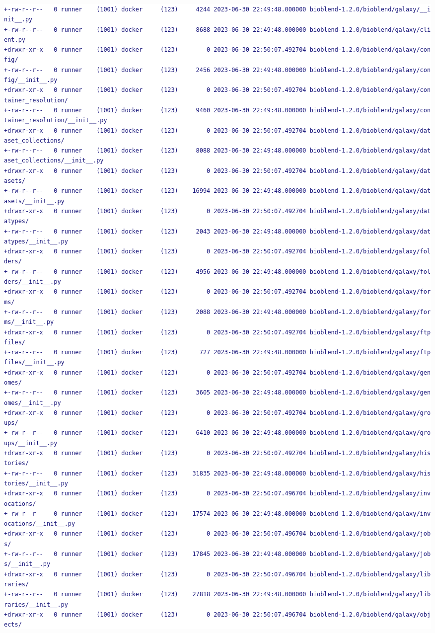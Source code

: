 ```diff
+-rw-r--r--   0 runner    (1001) docker     (123)     4244 2023-06-30 22:49:48.000000 bioblend-1.2.0/bioblend/galaxy/__init__.py
+-rw-r--r--   0 runner    (1001) docker     (123)     8688 2023-06-30 22:49:48.000000 bioblend-1.2.0/bioblend/galaxy/client.py
+drwxr-xr-x   0 runner    (1001) docker     (123)        0 2023-06-30 22:50:07.492704 bioblend-1.2.0/bioblend/galaxy/config/
+-rw-r--r--   0 runner    (1001) docker     (123)     2456 2023-06-30 22:49:48.000000 bioblend-1.2.0/bioblend/galaxy/config/__init__.py
+drwxr-xr-x   0 runner    (1001) docker     (123)        0 2023-06-30 22:50:07.492704 bioblend-1.2.0/bioblend/galaxy/container_resolution/
+-rw-r--r--   0 runner    (1001) docker     (123)     9460 2023-06-30 22:49:48.000000 bioblend-1.2.0/bioblend/galaxy/container_resolution/__init__.py
+drwxr-xr-x   0 runner    (1001) docker     (123)        0 2023-06-30 22:50:07.492704 bioblend-1.2.0/bioblend/galaxy/dataset_collections/
+-rw-r--r--   0 runner    (1001) docker     (123)     8088 2023-06-30 22:49:48.000000 bioblend-1.2.0/bioblend/galaxy/dataset_collections/__init__.py
+drwxr-xr-x   0 runner    (1001) docker     (123)        0 2023-06-30 22:50:07.492704 bioblend-1.2.0/bioblend/galaxy/datasets/
+-rw-r--r--   0 runner    (1001) docker     (123)    16994 2023-06-30 22:49:48.000000 bioblend-1.2.0/bioblend/galaxy/datasets/__init__.py
+drwxr-xr-x   0 runner    (1001) docker     (123)        0 2023-06-30 22:50:07.492704 bioblend-1.2.0/bioblend/galaxy/datatypes/
+-rw-r--r--   0 runner    (1001) docker     (123)     2043 2023-06-30 22:49:48.000000 bioblend-1.2.0/bioblend/galaxy/datatypes/__init__.py
+drwxr-xr-x   0 runner    (1001) docker     (123)        0 2023-06-30 22:50:07.492704 bioblend-1.2.0/bioblend/galaxy/folders/
+-rw-r--r--   0 runner    (1001) docker     (123)     4956 2023-06-30 22:49:48.000000 bioblend-1.2.0/bioblend/galaxy/folders/__init__.py
+drwxr-xr-x   0 runner    (1001) docker     (123)        0 2023-06-30 22:50:07.492704 bioblend-1.2.0/bioblend/galaxy/forms/
+-rw-r--r--   0 runner    (1001) docker     (123)     2088 2023-06-30 22:49:48.000000 bioblend-1.2.0/bioblend/galaxy/forms/__init__.py
+drwxr-xr-x   0 runner    (1001) docker     (123)        0 2023-06-30 22:50:07.492704 bioblend-1.2.0/bioblend/galaxy/ftpfiles/
+-rw-r--r--   0 runner    (1001) docker     (123)      727 2023-06-30 22:49:48.000000 bioblend-1.2.0/bioblend/galaxy/ftpfiles/__init__.py
+drwxr-xr-x   0 runner    (1001) docker     (123)        0 2023-06-30 22:50:07.492704 bioblend-1.2.0/bioblend/galaxy/genomes/
+-rw-r--r--   0 runner    (1001) docker     (123)     3605 2023-06-30 22:49:48.000000 bioblend-1.2.0/bioblend/galaxy/genomes/__init__.py
+drwxr-xr-x   0 runner    (1001) docker     (123)        0 2023-06-30 22:50:07.492704 bioblend-1.2.0/bioblend/galaxy/groups/
+-rw-r--r--   0 runner    (1001) docker     (123)     6410 2023-06-30 22:49:48.000000 bioblend-1.2.0/bioblend/galaxy/groups/__init__.py
+drwxr-xr-x   0 runner    (1001) docker     (123)        0 2023-06-30 22:50:07.492704 bioblend-1.2.0/bioblend/galaxy/histories/
+-rw-r--r--   0 runner    (1001) docker     (123)    31835 2023-06-30 22:49:48.000000 bioblend-1.2.0/bioblend/galaxy/histories/__init__.py
+drwxr-xr-x   0 runner    (1001) docker     (123)        0 2023-06-30 22:50:07.496704 bioblend-1.2.0/bioblend/galaxy/invocations/
+-rw-r--r--   0 runner    (1001) docker     (123)    17574 2023-06-30 22:49:48.000000 bioblend-1.2.0/bioblend/galaxy/invocations/__init__.py
+drwxr-xr-x   0 runner    (1001) docker     (123)        0 2023-06-30 22:50:07.496704 bioblend-1.2.0/bioblend/galaxy/jobs/
+-rw-r--r--   0 runner    (1001) docker     (123)    17845 2023-06-30 22:49:48.000000 bioblend-1.2.0/bioblend/galaxy/jobs/__init__.py
+drwxr-xr-x   0 runner    (1001) docker     (123)        0 2023-06-30 22:50:07.496704 bioblend-1.2.0/bioblend/galaxy/libraries/
+-rw-r--r--   0 runner    (1001) docker     (123)    27818 2023-06-30 22:49:48.000000 bioblend-1.2.0/bioblend/galaxy/libraries/__init__.py
+drwxr-xr-x   0 runner    (1001) docker     (123)        0 2023-06-30 22:50:07.496704 bioblend-1.2.0/bioblend/galaxy/objects/
```